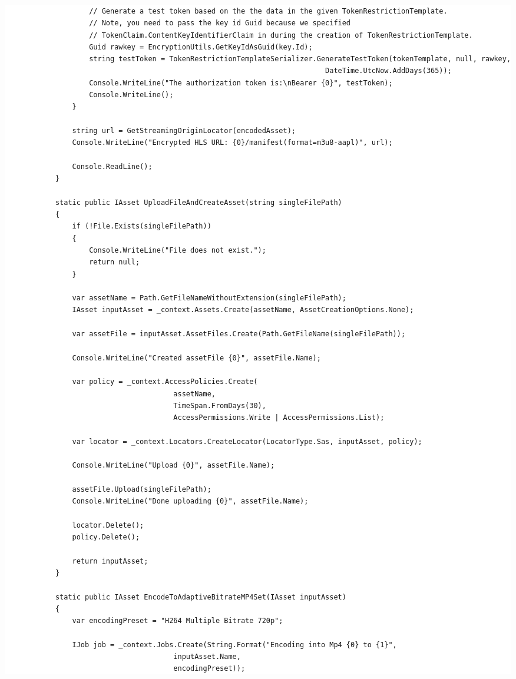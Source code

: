 		                // Generate a test token based on the the data in the given TokenRestrictionTemplate.
		                // Note, you need to pass the key id Guid because we specified 
		                // TokenClaim.ContentKeyIdentifierClaim in during the creation of TokenRestrictionTemplate.
		                Guid rawkey = EncryptionUtils.GetKeyIdAsGuid(key.Id);
		                string testToken = TokenRestrictionTemplateSerializer.GenerateTestToken(tokenTemplate, null, rawkey,
		                                                                        DateTime.UtcNow.AddDays(365));
		                Console.WriteLine("The authorization token is:\nBearer {0}", testToken);
		                Console.WriteLine();
		            }
		
		            string url = GetStreamingOriginLocator(encodedAsset);
		            Console.WriteLine("Encrypted HLS URL: {0}/manifest(format=m3u8-aapl)", url);
		
		            Console.ReadLine();
		        }
		
		        static public IAsset UploadFileAndCreateAsset(string singleFilePath)
		        {
		            if (!File.Exists(singleFilePath))
		            {
		                Console.WriteLine("File does not exist.");
		                return null;
		            }
		
		            var assetName = Path.GetFileNameWithoutExtension(singleFilePath);
		            IAsset inputAsset = _context.Assets.Create(assetName, AssetCreationOptions.None);
		
		            var assetFile = inputAsset.AssetFiles.Create(Path.GetFileName(singleFilePath));
		
		            Console.WriteLine("Created assetFile {0}", assetFile.Name);
		
		            var policy = _context.AccessPolicies.Create(
		                                    assetName,
		                                    TimeSpan.FromDays(30),
		                                    AccessPermissions.Write | AccessPermissions.List);
		
		            var locator = _context.Locators.CreateLocator(LocatorType.Sas, inputAsset, policy);
		
		            Console.WriteLine("Upload {0}", assetFile.Name);
		
		            assetFile.Upload(singleFilePath);
		            Console.WriteLine("Done uploading {0}", assetFile.Name);
		
		            locator.Delete();
		            policy.Delete();
		
		            return inputAsset;
		        }
		
		        static public IAsset EncodeToAdaptiveBitrateMP4Set(IAsset inputAsset)
		        {
		            var encodingPreset = "H264 Multiple Bitrate 720p";
		
		            IJob job = _context.Jobs.Create(String.Format("Encoding into Mp4 {0} to {1}",
		                                    inputAsset.Name,
		                                    encodingPreset));
		